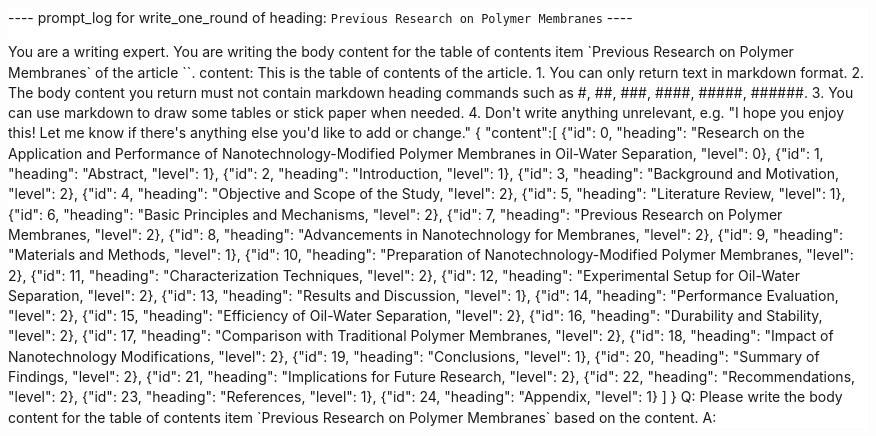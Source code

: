 
---- prompt_log for write_one_round of heading: `Previous Research on Polymer Membranes` ----

<role>
You are a writing expert.
</role>
<rule>
You are writing the body content for the table of contents item `Previous Research on Polymer Membranes` of the article `<Research on the Application and Performance of Nanotechnology-Modified Polymer Membranes in Oil-Water Separation>`.
content: This is the table of contents of the article.
</rule>
<constraints>
1. You can only return text in markdown format.
2. The body content you return must not contain markdown heading commands such as #, ##, ###, ####, #####, ######.
3. You can use markdown to draw some tables or stick paper when needed.
4. Don't write anything unrelevant, e.g. "I hope you enjoy this! Let me know if there's anything else you'd like to add or change."
</constraints>
<content>
{
	"content":[
		{"id": 0, "heading": "Research on the Application and Performance of Nanotechnology-Modified Polymer Membranes in Oil-Water Separation, "level": 0},
		{"id": 1, "heading": "Abstract, "level": 1},
		{"id": 2, "heading": "Introduction, "level": 1},
		{"id": 3, "heading": "Background and Motivation, "level": 2},
		{"id": 4, "heading": "Objective and Scope of the Study, "level": 2},
		{"id": 5, "heading": "Literature Review, "level": 1},
		{"id": 6, "heading": "Basic Principles and Mechanisms, "level": 2},
		{"id": 7, "heading": "Previous Research on Polymer Membranes, "level": 2},
		{"id": 8, "heading": "Advancements in Nanotechnology for Membranes, "level": 2},
		{"id": 9, "heading": "Materials and Methods, "level": 1},
		{"id": 10, "heading": "Preparation of Nanotechnology-Modified Polymer Membranes, "level": 2},
		{"id": 11, "heading": "Characterization Techniques, "level": 2},
		{"id": 12, "heading": "Experimental Setup for Oil-Water Separation, "level": 2},
		{"id": 13, "heading": "Results and Discussion, "level": 1},
		{"id": 14, "heading": "Performance Evaluation, "level": 2},
		{"id": 15, "heading": "Efficiency of Oil-Water Separation, "level": 2},
		{"id": 16, "heading": "Durability and Stability, "level": 2},
		{"id": 17, "heading": "Comparison with Traditional Polymer Membranes, "level": 2},
		{"id": 18, "heading": "Impact of Nanotechnology Modifications, "level": 2},
		{"id": 19, "heading": "Conclusions, "level": 1},
		{"id": 20, "heading": "Summary of Findings, "level": 2},
		{"id": 21, "heading": "Implications for Future Research, "level": 2},
		{"id": 22, "heading": "Recommendations, "level": 2},
		{"id": 23, "heading": "References, "level": 1},
		{"id": 24, "heading": "Appendix, "level": 1}
	]
}
</content>
<task>
Q: Please write the body content for the table of contents item `Previous Research on Polymer Membranes` based on the content.
A:
